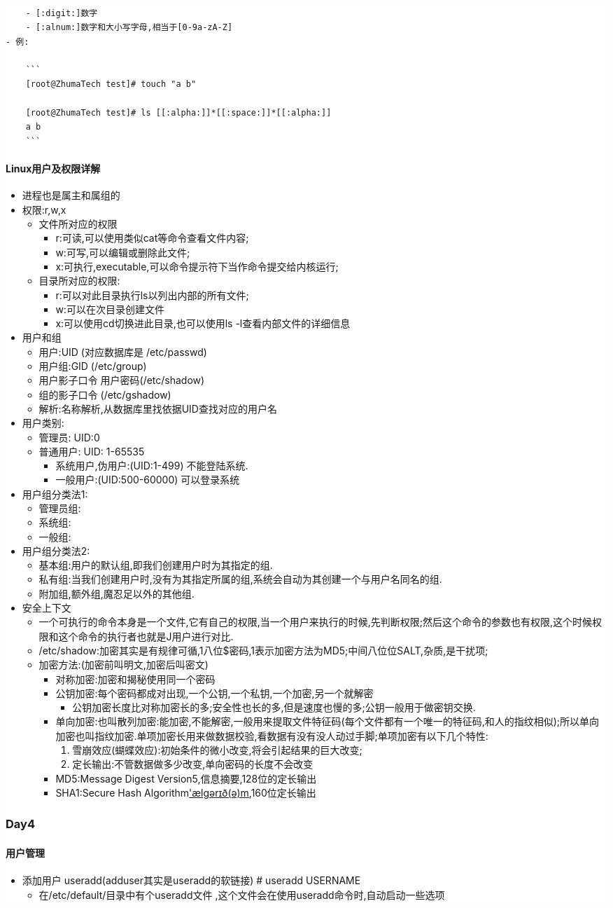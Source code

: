 		- [:digit:]数字
		- [:alnum:]数字和大小写字母,相当于[0-9a-zA-Z]
	- 例:	
	
		```
		[root@ZhumaTech test]# touch "a b"
		
		[root@ZhumaTech test]# ls [[:alpha:]]*[[:space:]]*[[:alpha:]]
		a b
		```
		
#### Linux用户及权限详解
- 进程也是属主和属组的
- 权限:r,w,x
	- 文件所对应的权限
		- r:可读,可以使用类似cat等命令查看文件内容;
		- w:可写,可以编辑或删除此文件;
		- x:可执行,executable,可以命令提示符下当作命令提交给内核运行;
	- 目录所对应的权限:
		- r:可以对此目录执行ls以列出内部的所有文件;
		- w:可以在次目录创建文件
		- x:可以使用cd切换进此目录,也可以使用ls -l查看内部文件的详细信息
- 用户和组
	- 用户:UID (对应数据库是 /etc/passwd)
	- 用户组:GID (/etc/group)
	- 用户影子口令 用户密码(/etc/shadow)
	- 组的影子口令 (/etc/gshadow)
	- 解析:名称解析,从数据库里找依据UID查找对应的用户名
- 用户类别:
	- 管理员: UID:0
	- 普通用户: UID: 1-65535
		- 系统用户,伪用户:(UID:1-499) 不能登陆系统.
		- 一般用户:(UID:500-60000) 可以登录系统
- 用户组分类法1:
	- 管理员组:
	- 系统组:
	- 一般组:
- 用户组分类法2:
	- 基本组:用户的默认组,即我们创建用户时为其指定的组.
	- 私有组:当我们创建用户时,没有为其指定所属的组,系统会自动为其创建一个与用户名同名的组.
	- 附加组,额外组,魔忍足以外的其他组.
- 安全上下文
	- 一个可执行的命令本身是一个文件,它有自己的权限,当一个用户来执行的时候,先判断权限;然后这个命令的参数也有权限,这个时候权限和这个命令的执行者也就是J用户进行对比.
	- /etc/shadow:加密其实是有规律可循,$1$八位$密码,1表示加密方法为MD5;中间八位位SALT,杂质,是干扰项;
	- 加密方法:(加密前叫明文,加密后叫密文)
		- 对称加密:加密和揭秘使用同一个密码
		- 公钥加密:每个密码都成对出现,一个公钥,一个私钥,一个加密,另一个就解密
			- 公钥加密长度比对称加密长的多;安全性也长的多,但是速度也慢的多;公钥一般用于做密钥交换.
		- 单向加密:也叫散列加密:能加密,不能解密,一般用来提取文件特征码(每个文件都有一个唯一的特征码,和人的指纹相似);所以单向加密也叫指纹加密.单项加密长用来做数据校验,看数据有没有没人动过手脚;单项加密有以下几个特性:
			1. 雪崩效应(蝴蝶效应):初始条件的微小改变,将会引起结果的巨大改变;
			2. 定长输出:不管数据做多少改变,单向密码的长度不会改变
		- MD5:Message Digest Version5,信息摘要,128位的定长输出
		- SHA1:Secure Hash Algorithm['ælgərɪð(ə)m](算法),160位定长输出
### Day4
#### 用户管理
- 添加用户 useradd(adduser其实是useradd的软链接) # useradd USERNAME
	- 在/etc/default/目录中有个useradd文件	,这个文件会在使用useradd命令时,自动启动一些选项
		